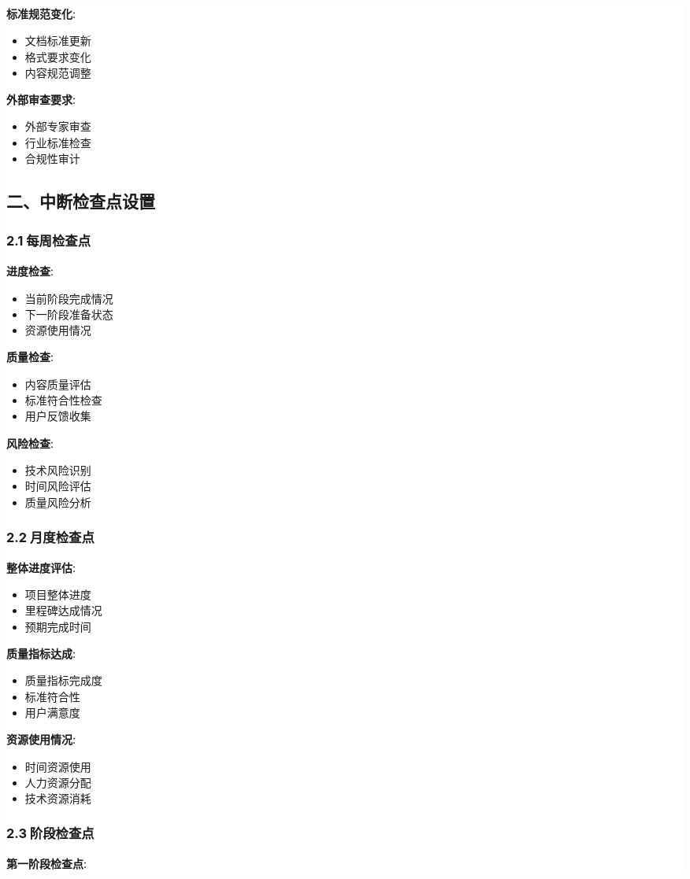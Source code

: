 **标准规范变化**:

- 文档标准更新
- 格式要求变化
- 内容规范调整

**外部审查要求**:

- 外部专家审查
- 行业标准检查
- 合规性审计

## 二、中断检查点设置

### 2.1 每周检查点

**进度检查**:

- 当前阶段完成情况
- 下一阶段准备状态
- 资源使用情况

**质量检查**:

- 内容质量评估
- 标准符合性检查
- 用户反馈收集

**风险检查**:

- 技术风险识别
- 时间风险评估
- 质量风险分析

### 2.2 月度检查点

**整体进度评估**:

- 项目整体进度
- 里程碑达成情况
- 预期完成时间

**质量指标达成**:

- 质量指标完成度
- 标准符合性
- 用户满意度

**资源使用情况**:

- 时间资源使用
- 人力资源分配
- 技术资源消耗

### 2.3 阶段检查点

**第一阶段检查点**:

